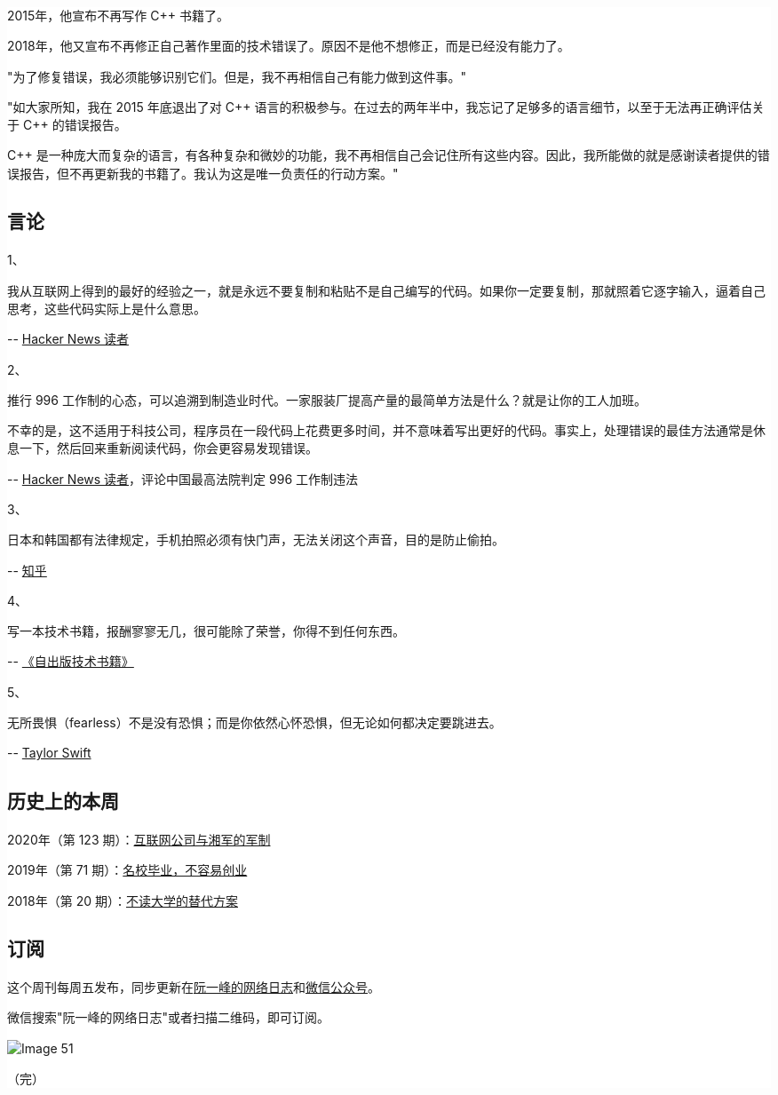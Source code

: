 2015年，他宣布不再写作 C++ 书籍了。

2018年，他又宣布不再修正自己著作里面的技术错误了。原因不是他不想修正，而是已经没有能力了。

"为了修复错误，我必须能够识别它们。但是，我不再相信自己有能力做到这件事。"

"如大家所知，我在 2015 年底退出了对 C++ 语言的积极参与。在过去的两年半中，我忘记了足够多的语言细节，以至于无法再正确评估关于 C++ 的错误报告。

C++ 是一种庞大而复杂的语言，有各种复杂和微妙的功能，我不再相信自己会记住所有这些内容。因此，我所能做的就是感谢读者提供的错误报告，但不再更新我的书籍了。我认为这是唯一负责任的行动方案。"

言论
--

1、

我从互联网上得到的最好的经验之一，就是永远不要复制和粘贴不是自己编写的代码。如果你一定要复制，那就照着它逐字输入，逼着自己思考，这些代码实际上是什么意思。

\-- [Hacker News 读者](https://news.ycombinator.com/item?id=27534343)

2、

推行 996 工作制的心态，可以追溯到制造业时代。一家服装厂提高产量的最简单方法是什么？就是让你的工人加班。

不幸的是，这不适用于科技公司，程序员在一段代码上花费更多时间，并不意味着写出更好的代码。事实上，处理错误的最佳方法通常是休息一下，然后回来重新阅读代码，你会更容易发现错误。

\-- [Hacker News 读者](https://news.ycombinator.com/item?id=28326010)，评论中国最高法院判定 996 工作制违法

3、

日本和韩国都有法律规定，手机拍照必须有快门声，无法关闭这个声音，目的是防止偷拍。

\-- [知乎](https://www.zhihu.com/question/19763901)

4、

写一本技术书籍，报酬寥寥无几，很可能除了荣誉，你得不到任何东西。

\-- [《自出版技术书籍》](https://css-tricks.com/so-you-want-to-self-publish-books-and-courses-on-programming/)

5、

无所畏惧（fearless）不是没有恐惧；而是你依然心怀恐惧，但无论如何都决定要跳进去。

\-- [Taylor Swift](https://www.thecut.com/2021/07/how-thrilling-ceo-shilla-kim-parker-gets-it-done.html)

历史上的本周
------

2020年（第 123 期）：[互联网公司与湘军的军制](https://www.ruanyifeng.com/blog/2020/09/weekly-issue-123.html)

2019年（第 71 期）：[名校毕业，不容易创业](https://www.ruanyifeng.com/blog/2019/08/weekly-issue-71.html)

2018年（第 20 期）：[不读大学的替代方案](https://www.ruanyifeng.com/blog/2018/08/weekly-issue-20.html)

订阅
--

这个周刊每周五发布，同步更新在[阮一峰的网络日志](https://www.ruanyifeng.com/blog)和[微信公众号](http://weixin.sogou.com/weixin?query=%E9%98%AE%E4%B8%80%E5%B3%B0%E7%9A%84%E7%BD%91%E7%BB%9C%E6%97%A5%E5%BF%97)。

微信搜索"阮一峰的网络日志"或者扫描二维码，即可订阅。

![Image 51](https://cdn.beekka.com/blogimg/asset/202103/bg2021030402.jpg)

（完）
